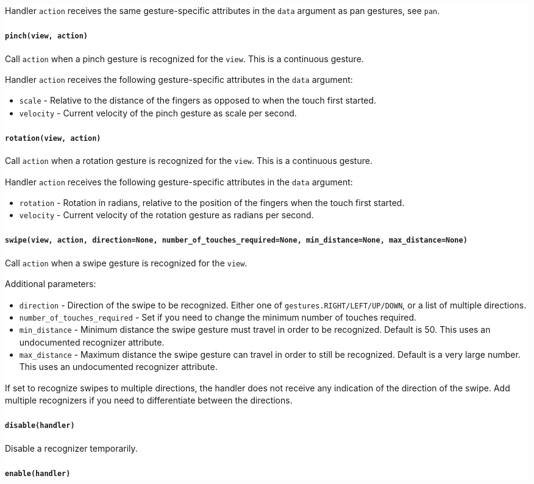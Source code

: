   Handler `action` receives the same gesture-specific attributes in
  the `data` argument as pan gestures, see `pan`.

#### `pinch(view, action)`

  Call `action` when a pinch gesture is recognized for the `view`.
  This is a continuous gesture.
  
  Handler `action` receives the following gesture-specific attributes
  in the `data` argument:
  
  * `scale` - Relative to the distance of the fingers as opposed to when
    the touch first started.
  * `velocity` - Current velocity of the pinch gesture as scale
    per second.

#### `rotation(view, action)`

  Call `action` when a rotation gesture is recognized for the `view`.
  This is a continuous gesture.
  
  Handler `action` receives the following gesture-specific attributes
  in the `data` argument:
  
  * `rotation` - Rotation in radians, relative to the position of the
    fingers when the touch first started.
  * `velocity` - Current velocity of the rotation gesture as radians
    per second.

#### `swipe(view, action, direction=None, number_of_touches_required=None, min_distance=None, max_distance=None)`

  Call `action` when a swipe gesture is recognized for the `view`.
  
  Additional parameters:
  
  * `direction` - Direction of the swipe to be recognized. Either one of
    `gestures.RIGHT/LEFT/UP/DOWN`, or a list of multiple directions.
  * `number_of_touches_required` - Set if you need to change the minimum
    number of touches required.
  * `min_distance` - Minimum distance the swipe gesture must travel in
    order to be recognized. Default is 50.
    This uses an undocumented recognizer attribute.
  * `max_distance` - Maximum distance the swipe gesture can travel in
    order to still be recognized. Default is a very large number.
    This uses an undocumented recognizer attribute.
  
  If set to recognize swipes to multiple directions, the handler
  does not receive any indication of the direction of the swipe. Add
  multiple recognizers if you need to differentiate between the
  directions.

#### `disable(handler)`

  Disable a recognizer temporarily. 

#### `enable(handler)`

